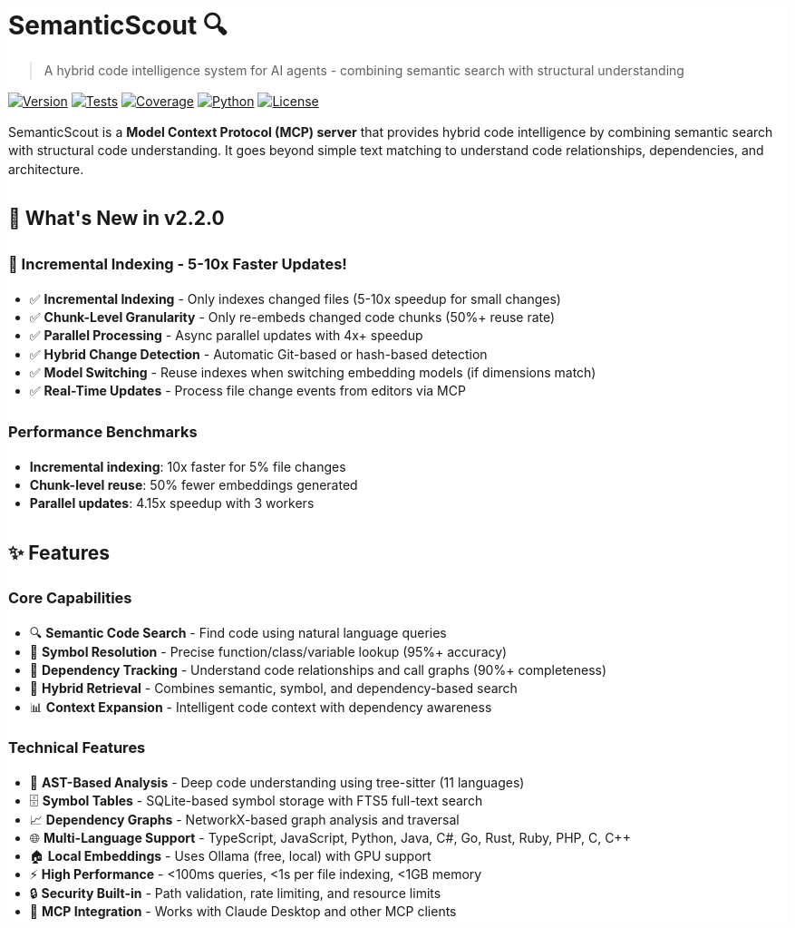 # SemanticScout 🔍

> A hybrid code intelligence system for AI agents - combining semantic search with structural understanding

[![Version](https://img.shields.io/badge/version-2.2.0-blue)]()
[![Tests](https://img.shields.io/badge/tests-passing-brightgreen)]()
[![Coverage](https://img.shields.io/badge/coverage-75%25-yellow)]()
[![Python](https://img.shields.io/badge/python-3.12-blue)]()
[![License](https://img.shields.io/badge/license-MIT-blue)]()

SemanticScout is a **Model Context Protocol (MCP) server** that provides hybrid code intelligence by combining semantic search with structural code understanding. It goes beyond simple text matching to understand code relationships, dependencies, and architecture.

## 🎉 What's New in v2.2.0

### 🚀 Incremental Indexing - 5-10x Faster Updates!

- ✅ **Incremental Indexing** - Only indexes changed files (5-10x speedup for small changes)
- ✅ **Chunk-Level Granularity** - Only re-embeds changed code chunks (50%+ reuse rate)
- ✅ **Parallel Processing** - Async parallel updates with 4x+ speedup
- ✅ **Hybrid Change Detection** - Automatic Git-based or hash-based detection
- ✅ **Model Switching** - Reuse indexes when switching embedding models (if dimensions match)
- ✅ **Real-Time Updates** - Process file change events from editors via MCP

### Performance Benchmarks

- **Incremental indexing**: 10x faster for 5% file changes
- **Chunk-level reuse**: 50% fewer embeddings generated
- **Parallel updates**: 4.15x speedup with 3 workers

## ✨ Features

### Core Capabilities

- 🔍 **Semantic Code Search** - Find code using natural language queries
- 🎯 **Symbol Resolution** - Precise function/class/variable lookup (95%+ accuracy)
- 🔗 **Dependency Tracking** - Understand code relationships and call graphs (90%+ completeness)
- 🧠 **Hybrid Retrieval** - Combines semantic, symbol, and dependency-based search
- 📊 **Context Expansion** - Intelligent code context with dependency awareness

### Technical Features

- 🌳 **AST-Based Analysis** - Deep code understanding using tree-sitter (11 languages)
- 🗄️ **Symbol Tables** - SQLite-based symbol storage with FTS5 full-text search
- 📈 **Dependency Graphs** - NetworkX-based graph analysis and traversal
- 🌐 **Multi-Language Support** - TypeScript, JavaScript, Python, Java, C#, Go, Rust, Ruby, PHP, C, C++
- 🏠 **Local Embeddings** - Uses Ollama (free, local) with GPU support
- ⚡ **High Performance** - <100ms queries, <1s per file indexing, <1GB memory
- 🔒 **Security Built-in** - Path validation, rate limiting, and resource limits
- 🤖 **MCP Integration** - Works with Claude Desktop and other MCP clients
